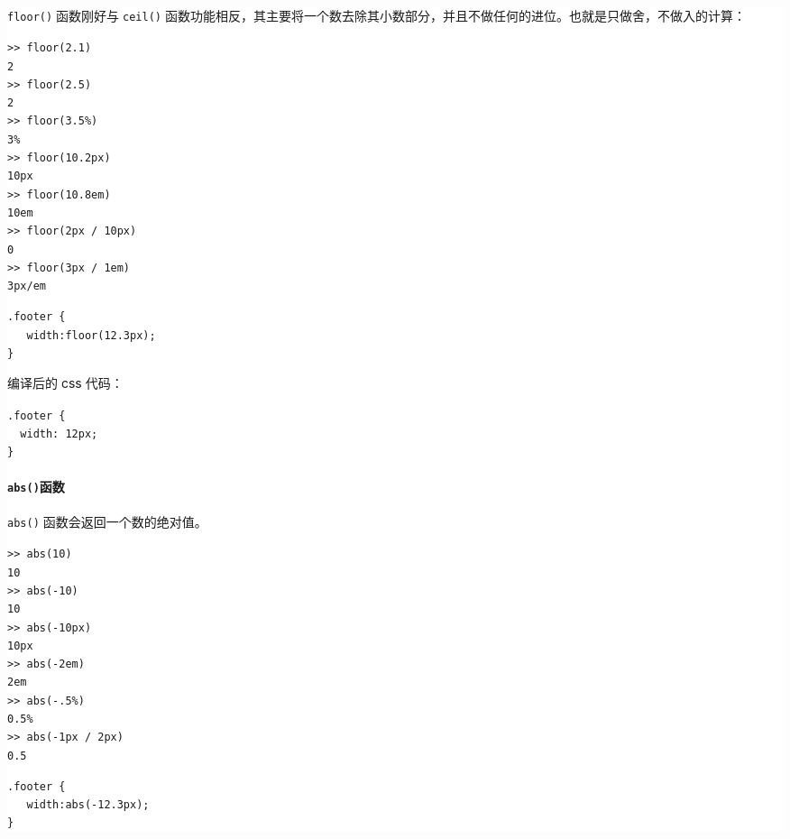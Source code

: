 `floor()` 函数刚好与 `ceil()` 函数功能相反，其主要将一个数去除其小数部分，并且不做任何的进位。也就是只做舍，不做入的计算：

```
>> floor(2.1)
2
>> floor(2.5)
2
>> floor(3.5%)
3%
>> floor(10.2px)
10px
>> floor(10.8em)
10em
>> floor(2px / 10px)
0
>> floor(3px / 1em)
3px/em
```

```
.footer {
   width:floor(12.3px);
}
```

编译后的 css 代码：

```
.footer {
  width: 12px;
}
```

#### `abs()`函数

`abs()` 函数会返回一个数的绝对值。

```
>> abs(10)
10
>> abs(-10)
10
>> abs(-10px)
10px
>> abs(-2em)
2em
>> abs(-.5%)
0.5%
>> abs(-1px / 2px)
0.5
 ```
 
```
.footer {
   width:abs(-12.3px);
}
```
